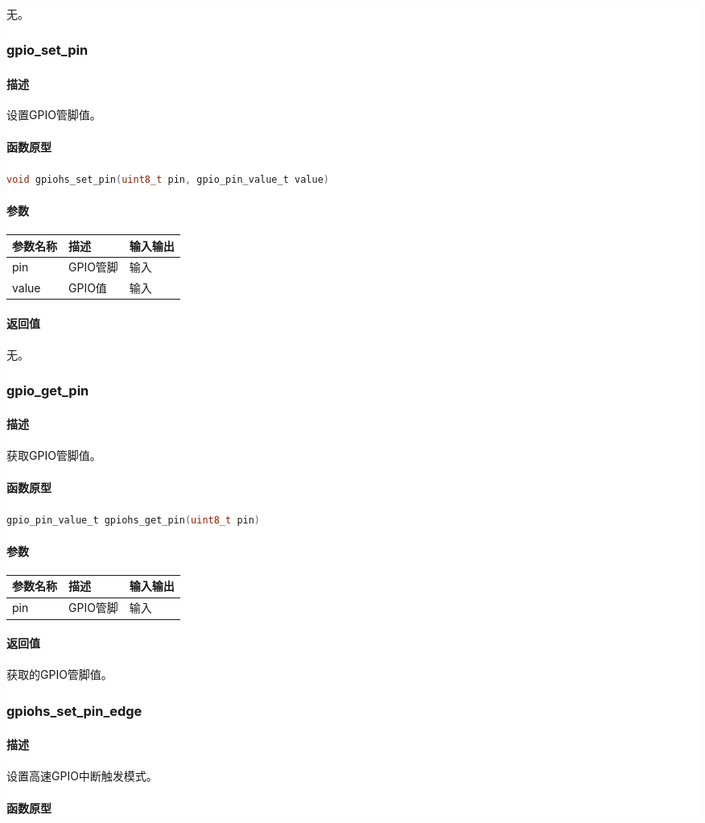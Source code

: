无。

### gpio\_set\_pin

#### 描述

设置GPIO管脚值。

#### 函数原型

```c
void gpiohs_set_pin(uint8_t pin, gpio_pin_value_t value)
```

#### 参数

| 参数名称       | 描述           | 输入输出   |
| :------------ | :------------- | :-------- |
| pin           | GPIO管脚       | 输入      |
| value         | GPIO值         | 输入      |

#### 返回值

无。

### gpio\_get\_pin

#### 描述

获取GPIO管脚值。

#### 函数原型

```c
gpio_pin_value_t gpiohs_get_pin(uint8_t pin)
```

#### 参数

| 参数名称       | 描述           | 输入输出   |
| :------------ | :------------- | :-------- |
| pin           | GPIO管脚       | 输入       |

#### 返回值

获取的GPIO管脚值。

### gpiohs\_set\_pin\_edge

#### 描述

设置高速GPIO中断触发模式。

#### 函数原型

